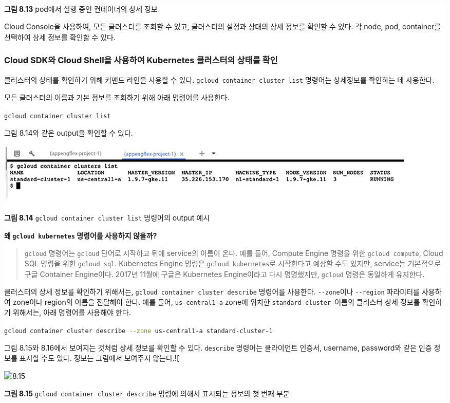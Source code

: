 **그림 8.13** pod에서 실행 중인 컨테이너의 상세 정보

Cloud Console을 사용하여, 모든 클러스터를 조회할 수 있고, 클러스터의 설정과 상태의 상세 정보를 확인할 수 있다. 각 node, pod, container를 선택하여 상세 정보를 확인할 수 있다.

### Cloud SDK와 Cloud Shell을 사용하여 Kubernetes 클러스터의 상태를 확인

클러스터의 상태를 확인하기 위해 커맨드 라인을 사용할 수 있다. `gcloud container cluster list` 명령어는 상세정보를 확인하는 데 사용한다.

모든 클러스터의 이름과 기본 정보를 조회하기 위해 아래 명령어를 사용한다.

```bash
gcloud container cluster list
```

그림 8.14와 같은 output을 확인할 수 있다.

![8.14](./img/ch08/8.14.png)

**그림 8.14** `gcloud container cluster list` 명령어의 output 예시

**왜 `gcloud kubernetes` 명령어를 사용하지 않을까?**

> `gcloud` 명령어는 `gcloud` 단어로 시작하고 뒤에 service의 이름이 온다. 예를 들어, Compute Engine 명령을 위한 `gcloud compute`, Cloud SQL 명령을 위한 `gcloud sql`. Kubernetes Engine 명령은 `gcloud kubernetes`로 시작한다고 예상할 수도 있지만, service는 기본적으로 구글 Container Engine이다. 2017년 11월에 구글은 Kubernetes Engine이라고 다시 명명했지만, `gcloud` 명령은 동일하게 유지한다.

클러스터의 상세 정보를 확인하기 위해서는, `gcloud container cluster describe` 명령어를 사용한다. `--zone`이나 `--region` 파라미터를 사용하여 zone이나 region의 이름을 전달해야 한다. 예를 들어, `us-central1-a` zone에 위치한 `standard-cluster-`이름의 클러스터 상세 정보를 확인하기 위해서는, 아래 명령어를 사용해야 한다.

```bash
gcloud container cluster describe --zone us-central1-a standard-cluster-1
```

그림 8.15와 8.16에서 보여지는 것처럼 상세 정보를 확인할 수 있다. `describe` 명령어는 클라이언트 인증서, username, password와 같은 인증 정보를 표시할 수도 있다. 정보는 그림에서 보여주지 않는다.![

![8.15](./img/ch08/.8.15.png)

**그림 8.15** `gcloud container cluster describe` 명령에 의해서 표시되는 정보의 첫 번째 부분
